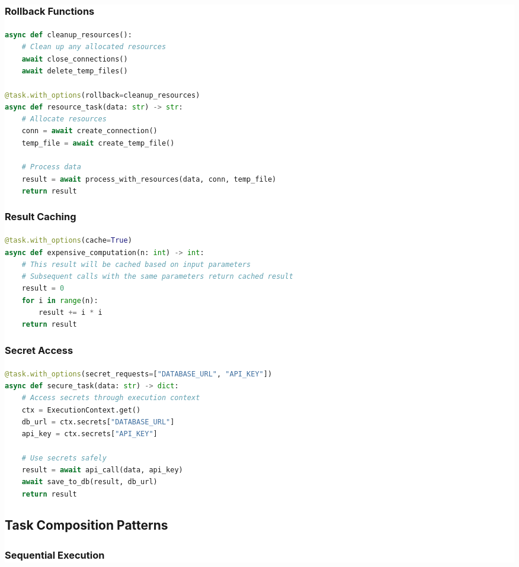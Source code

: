 ### Rollback Functions

```python
async def cleanup_resources():
    # Clean up any allocated resources
    await close_connections()
    await delete_temp_files()

@task.with_options(rollback=cleanup_resources)
async def resource_task(data: str) -> str:
    # Allocate resources
    conn = await create_connection()
    temp_file = await create_temp_file()

    # Process data
    result = await process_with_resources(data, conn, temp_file)
    return result
```

### Result Caching

```python
@task.with_options(cache=True)
async def expensive_computation(n: int) -> int:
    # This result will be cached based on input parameters
    # Subsequent calls with the same parameters return cached result
    result = 0
    for i in range(n):
        result += i * i
    return result
```

### Secret Access

```python
@task.with_options(secret_requests=["DATABASE_URL", "API_KEY"])
async def secure_task(data: str) -> dict:
    # Access secrets through execution context
    ctx = ExecutionContext.get()
    db_url = ctx.secrets["DATABASE_URL"]
    api_key = ctx.secrets["API_KEY"]

    # Use secrets safely
    result = await api_call(data, api_key)
    await save_to_db(result, db_url)
    return result
```

## Task Composition Patterns

### Sequential Execution
